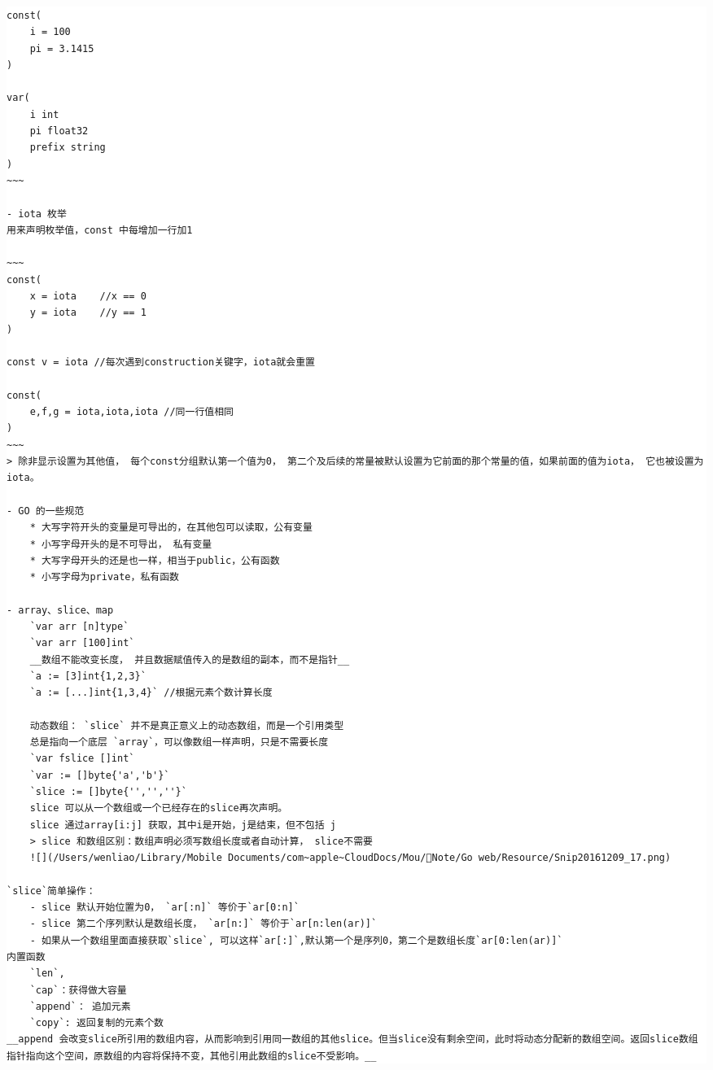 	const(
		i = 100
		pi = 3.1415
	)
	
	var(
		i int
		pi float32 
		prefix string
	)
	~~~   
	
	- iota 枚举  
	用来声明枚举值，const 中每增加一行加1    
	
	~~~  
	const(
		x = iota	//x == 0
		y = iota 	//y == 1
	)
	
	const v = iota //每次遇到construction关键字，iota就会重置   
	
	const(
		e,f,g = iota,iota,iota //同一行值相同   
	)
	~~~  
	> 除非显示设置为其他值， 每个const分组默认第一个值为0， 第二个及后续的常量被默认设置为它前面的那个常量的值，如果前面的值为iota， 它也被设置为iota。  
	
	- GO 的一些规范   
		* 大写字符开头的变量是可导出的，在其他包可以读取，公有变量  
		* 小写字母开头的是不可导出， 私有变量     
		* 大写字母开头的还是也一样，相当于public，公有函数  
		* 小写字母为private，私有函数   
	
	- array、slice、map   
		`var arr [n]type`    
		`var arr [100]int`   
		__数组不能改变长度， 并且数据赋值传入的是数组的副本，而不是指针__    
		`a := [3]int{1,2,3}`  
		`a := [...]int{1,3,4}` //根据元素个数计算长度       
		
		动态数组： `slice` 并不是真正意义上的动态数组，而是一个引用类型
		总是指向一个底层 `array`，可以像数组一样声明，只是不需要长度   
		`var fslice []int`   
		`var := []byte{'a','b'}`   
		`slice := []byte{'','',''}`    
		slice 可以从一个数组或一个已经存在的slice再次声明。    
		slice 通过array[i:j] 获取，其中i是开始，j是结束，但不包括 j    
		> slice 和数组区别：数组声明必须写数组长度或者自动计算， slice不需要  
		![](/Users/wenliao/Library/Mobile Documents/com~apple~CloudDocs/Mou/📒Note/Go web/Resource/Snip20161209_17.png)     
		  
	`slice`简单操作：	        
		- slice 默认开始位置为0， `ar[:n]` 等价于`ar[0:n]`   
		- slice 第二个序列默认是数组长度， `ar[n:]` 等价于`ar[n:len(ar)]`   
		- 如果从一个数组里面直接获取`slice`, 可以这样`ar[:]`,默认第一个是序列0，第二个是数组长度`ar[0:len(ar)]`     
	内置函数  
		`len`,       
		`cap`：获得做大容量  
		`append`： 追加元素     
		`copy`: 返回复制的元素个数   
	__append 会改变slice所引用的数组内容，从而影响到引用同一数组的其他slice。但当slice没有剩余空间，此时将动态分配新的数组空间。返回slice数组指针指向这个空间，原数组的内容将保持不变，其他引用此数组的slice不受影响。__   
	